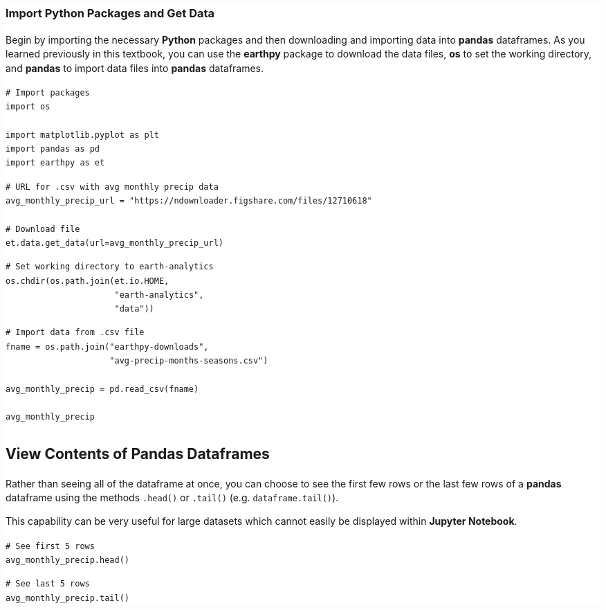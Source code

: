 ### Import Python Packages and Get Data

Begin by importing the necessary **Python** packages and then downloading and importing data into **pandas** dataframes. As you learned previously in this textbook, you can use the **earthpy** package to download the data files, **os** to set the working directory, and **pandas** to import data files into **pandas** dataframes.

```{code-cell} ipython3
# Import packages
import os

import matplotlib.pyplot as plt
import pandas as pd
import earthpy as et
```

```{code-cell} ipython3
# URL for .csv with avg monthly precip data
avg_monthly_precip_url = "https://ndownloader.figshare.com/files/12710618"

# Download file
et.data.get_data(url=avg_monthly_precip_url)
```

```{code-cell} ipython3
# Set working directory to earth-analytics
os.chdir(os.path.join(et.io.HOME,
                      "earth-analytics",
                      "data"))
```

```{code-cell} ipython3
# Import data from .csv file
fname = os.path.join("earthpy-downloads",
                     "avg-precip-months-seasons.csv")

avg_monthly_precip = pd.read_csv(fname)

avg_monthly_precip
```

## View Contents of Pandas Dataframes

Rather than seeing all of the dataframe at once, you can choose to see the first few rows or the last few rows of a **pandas** dataframe using the methods `.head()` or `.tail()` (e.g. `dataframe.tail()`). 

This capability can be very useful for large datasets which cannot easily be displayed within **Jupyter Notebook**. 

```{code-cell} ipython3
# See first 5 rows
avg_monthly_precip.head()
```

```{code-cell} ipython3
# See last 5 rows
avg_monthly_precip.tail()
```
